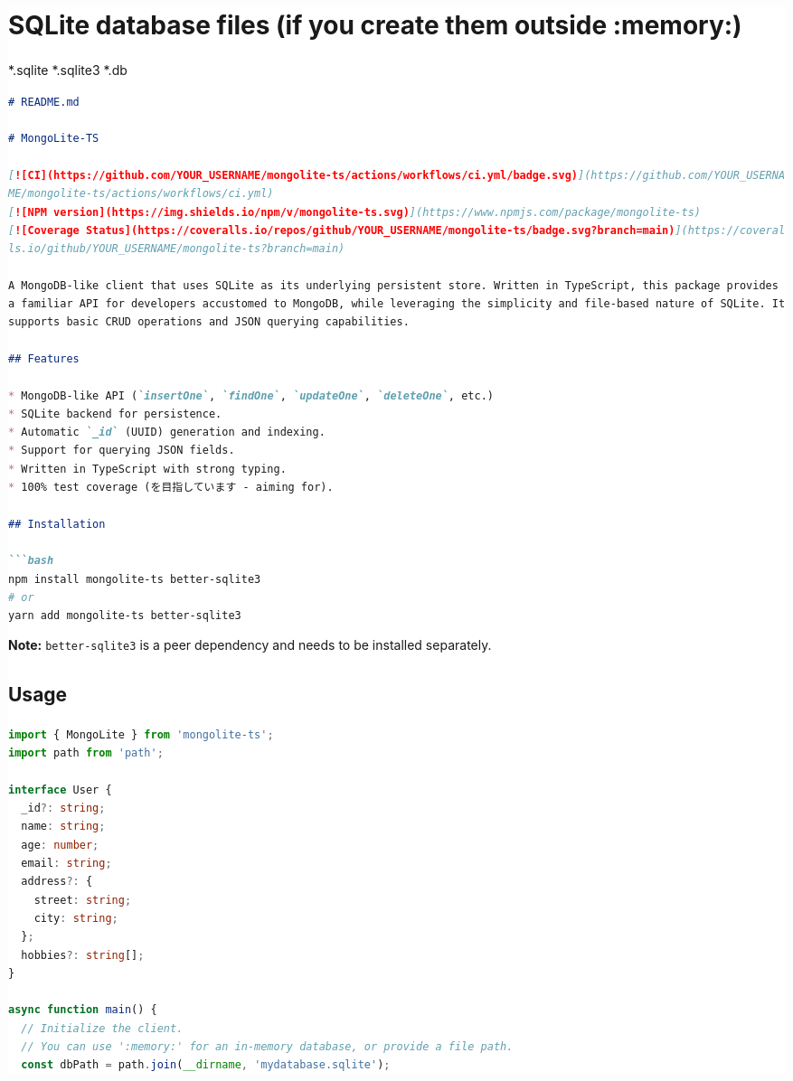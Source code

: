 # SQLite database files (if you create them outside :memory:)
*.sqlite
*.sqlite3
*.db
```markdown
# README.md

# MongoLite-TS

[![CI](https://github.com/YOUR_USERNAME/mongolite-ts/actions/workflows/ci.yml/badge.svg)](https://github.com/YOUR_USERNAME/mongolite-ts/actions/workflows/ci.yml)
[![NPM version](https://img.shields.io/npm/v/mongolite-ts.svg)](https://www.npmjs.com/package/mongolite-ts)
[![Coverage Status](https://coveralls.io/repos/github/YOUR_USERNAME/mongolite-ts/badge.svg?branch=main)](https://coveralls.io/github/YOUR_USERNAME/mongolite-ts?branch=main)

A MongoDB-like client that uses SQLite as its underlying persistent store. Written in TypeScript, this package provides a familiar API for developers accustomed to MongoDB, while leveraging the simplicity and file-based nature of SQLite. It supports basic CRUD operations and JSON querying capabilities.

## Features

* MongoDB-like API (`insertOne`, `findOne`, `updateOne`, `deleteOne`, etc.)
* SQLite backend for persistence.
* Automatic `_id` (UUID) generation and indexing.
* Support for querying JSON fields.
* Written in TypeScript with strong typing.
* 100% test coverage (を目指しています - aiming for).

## Installation

```bash
npm install mongolite-ts better-sqlite3
# or
yarn add mongolite-ts better-sqlite3
```

**Note:** `better-sqlite3` is a peer dependency and needs to be installed separately.

## Usage

```typescript
import { MongoLite } from 'mongolite-ts';
import path from 'path';

interface User {
  _id?: string;
  name: string;
  age: number;
  email: string;
  address?: {
    street: string;
    city: string;
  };
  hobbies?: string[];
}

async function main() {
  // Initialize the client.
  // You can use ':memory:' for an in-memory database, or provide a file path.
  const dbPath = path.join(__dirname, 'mydatabase.sqlite');
```